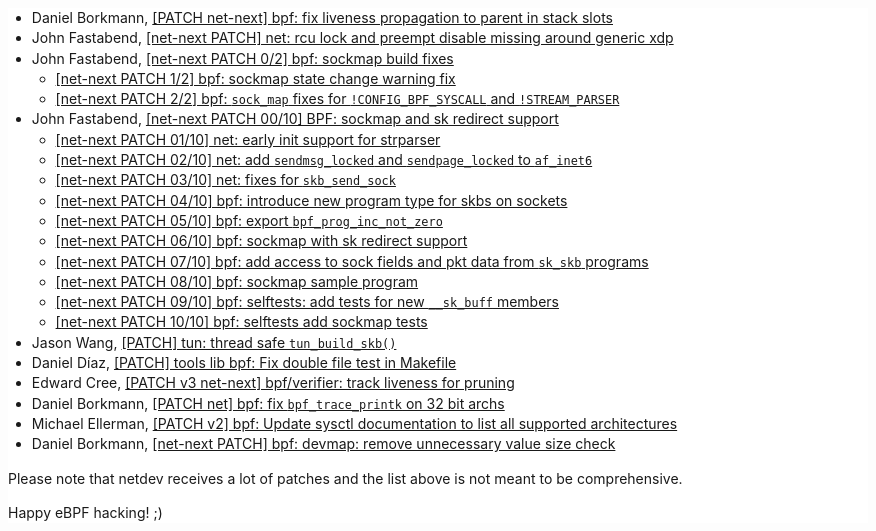 - Daniel Borkmann, [[PATCH net-next] bpf: fix liveness propagation to parent in stack slots](https://www.spinics.net/lists/netdev/msg449958.html)
- John Fastabend, [[net-next PATCH] net: rcu lock and preempt disable missing around generic xdp](https://www.spinics.net/lists/netdev/msg449746.html)
- John Fastabend, [[net-next PATCH 0/2] bpf: sockmap build fixes](https://www.spinics.net/lists/netdev/msg449792.html)
  - [[net-next PATCH 1/2] bpf: sockmap state change warning fix](https://www.spinics.net/lists/netdev/msg449793.html)
  - [[net-next PATCH 2/2] bpf: `sock_map` fixes for `!CONFIG_BPF_SYSCALL` and `!STREAM_PARSER`](https://www.spinics.net/lists/netdev/msg449794.html)
- John Fastabend, [[net-next PATCH 00/10] BPF: sockmap and sk redirect support](https://www.spinics.net/lists/netdev/msg449598.html)
  - [[net-next PATCH 01/10] net: early init support for strparser](https://www.spinics.net/lists/netdev/msg449599.html)
  - [[net-next PATCH 02/10] net: add `sendmsg_locked` and `sendpage_locked` to `af_inet6`](https://www.spinics.net/lists/netdev/msg449600.html)
  - [[net-next PATCH 03/10] net: fixes for `skb_send_sock`](https://www.spinics.net/lists/netdev/msg449601.html)
  - [[net-next PATCH 04/10] bpf: introduce new program type for skbs on sockets](https://www.spinics.net/lists/netdev/msg449602.html)
  - [[net-next PATCH 05/10] bpf: export `bpf_prog_inc_not_zero`](https://www.spinics.net/lists/netdev/msg449603.html)
  - [[net-next PATCH 06/10] bpf: sockmap with sk redirect support](https://www.spinics.net/lists/netdev/msg449605.html)
  - [[net-next PATCH 07/10] bpf: add access to sock fields and pkt data from `sk_skb` programs](https://www.spinics.net/lists/netdev/msg449606.html)
  - [[net-next PATCH 08/10] bpf: sockmap sample program](https://www.spinics.net/lists/netdev/msg449607.html)
  - [[net-next PATCH 09/10] bpf: selftests: add tests for new `__sk_buff` members](https://www.spinics.net/lists/netdev/msg449608.html)
  - [[net-next PATCH 10/10] bpf: selftests add sockmap tests](https://www.spinics.net/lists/netdev/msg449609.html)
- Jason Wang, [[PATCH] tun: thread safe `tun_build_skb()`](https://patchwork.kernel.org/patch/9903915/)
- Daniel Díaz, [[PATCH] tools lib bpf: Fix double file test in Makefile](https://patchwork.kernel.org/patch/9902185/)
- Edward Cree, [[PATCH v3 net-next] bpf/verifier: track liveness for pruning](https://patchwork.kernel.org/patch/9902429/)
- Daniel Borkmann, [[PATCH net] bpf: fix `bpf_trace_printk` on 32 bit archs](https://patchwork.ozlabs.org/patch/801802/)
- Michael Ellerman, [[PATCH v2] bpf: Update sysctl documentation to list all supported architectures](https://patchwork.ozlabs.org/patch/802502/)
- Daniel Borkmann, [[net-next PATCH] bpf: devmap: remove unnecessary value size check](https://patchwork.ozlabs.org/patch/801916/)

Please note that netdev receives a lot of patches and the list above is not meant to be comprehensive.

Happy eBPF hacking! ;)
